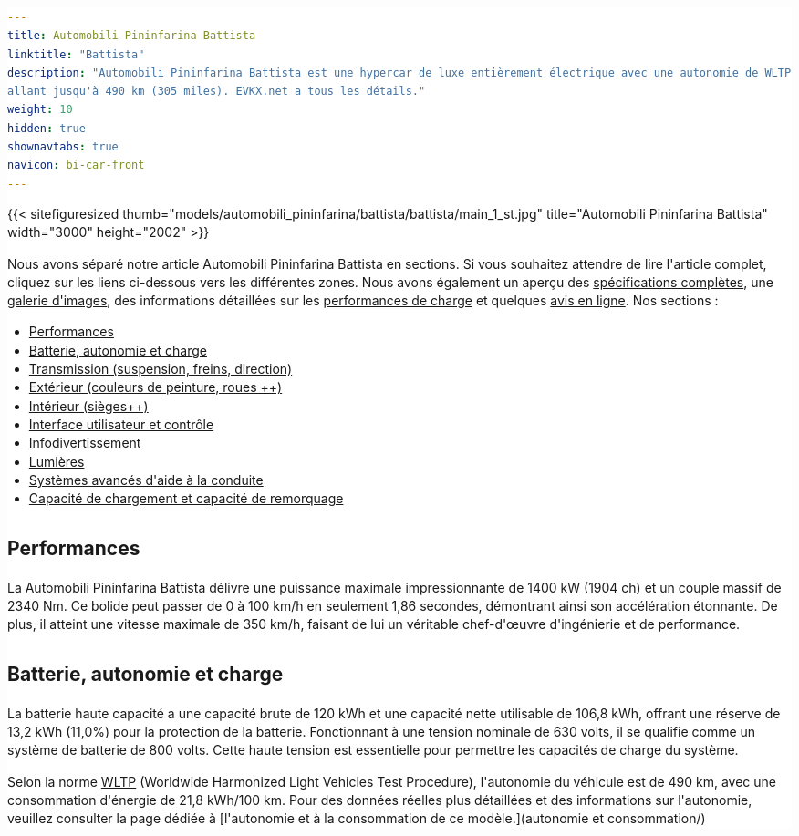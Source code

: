 ```yaml
---
title: Automobili Pininfarina Battista
linktitle: "Battista"
description: "Automobili Pininfarina Battista est une hypercar de luxe entièrement électrique avec une autonomie de WLTP allant jusqu'à 490 km (305 miles). EVKX.net a tous les détails."
weight: 10
hidden: true
shownavtabs: true
navicon: bi-car-front
---
```





{{< sitefiguresized thumb="models/automobili_pininfarina/battista/battista/main_1_st.jpg" title="Automobili Pininfarina Battista" width="3000" height="2002"  >}}

Nous avons séparé notre article Automobili Pininfarina Battista en sections. Si vous souhaitez attendre de lire l'article complet, cliquez sur les liens ci-dessous vers les différentes zones. Nous avons également un aperçu des [spécifications complètes]( spécifications/), une [galerie d'images](gallery/), des informations détaillées sur les [performances de charge](chargercurve/) et quelques [avis en ligne](reviews/). Nos sections :

- [Performances](#performance)
- [Batterie, autonomie et charge](#battery-range-and-chargement)
- [Transmission (suspension, freins, direction)](#drivetrain)
- [Extérieur (couleurs de peinture, roues ++)](#exterior)
- [Intérieur (sièges++)](#interior)
- [Interface utilisateur et contrôle](#user-interface-and-control)
- [Infodivertissement](#infotainment)
- [Lumières](#lights)
- [Systèmes avancés d'aide à la conduite](#advanced-driver-assistance-systems)
- [Capacité de chargement et capacité de remorquage](#cargo-capacity-and-towing-ability)


## Performances

La Automobili Pininfarina Battista délivre une puissance maximale impressionnante de 1400 kW (1904 ch) et un couple massif de 2340 Nm. Ce bolide peut passer de 0 à 100 km/h en seulement 1,86 secondes, démontrant ainsi son accélération étonnante. De plus, il atteint une vitesse maximale de 350 km/h, faisant de lui un véritable chef-d'œuvre d'ingénierie et de performance.

## Batterie, autonomie et charge

La batterie haute capacité a une capacité brute de 120 kWh et une capacité nette utilisable de 106,8 kWh, offrant une réserve de 13,2 kWh (11,0%) pour la protection de la batterie. Fonctionnant à une tension nominale de 630 volts, il se qualifie comme un système de batterie de 800 volts. Cette haute tension est essentielle pour permettre les capacités de charge du système.

Selon la norme [WLTP](../../../../guides/understandingrange/wltp/) (Worldwide Harmonized Light Vehicles Test Procedure), l'autonomie du véhicule est de 490 km, avec une consommation d'énergie de 21,8 kWh/100 km. Pour des données réelles plus détaillées et des informations sur l'autonomie, veuillez consulter la page dédiée à [l'autonomie et à la consommation de ce modèle.](autonomie et consommation/)
